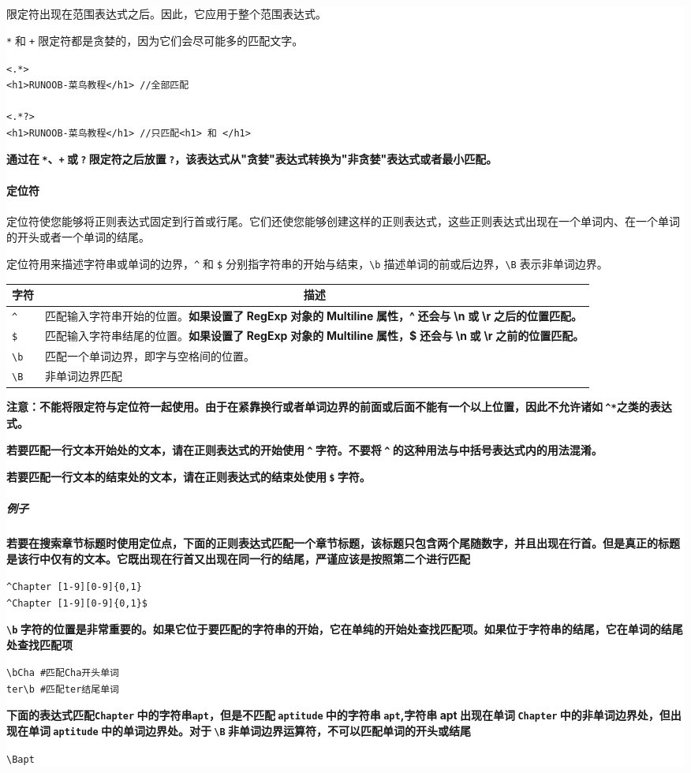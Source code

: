 限定符出现在范围表达式之后。因此，它应用于整个范围表达式。

`*` 和 `+` 限定符都是贪婪的，因为它们会尽可能多的匹配文字。

```
<.*>
<h1>RUNOOB-菜鸟教程</h1> //全部匹配

<.*?>
<h1>RUNOOB-菜鸟教程</h1> //只匹配<h1> 和 </h1>
```

**通过在 `*`、`+` 或 `?` 限定符之后放置 `?`，该表达式从"贪婪"表达式转换为"非贪婪"表达式或者最小匹配。**

#### 定位符

定位符使您能够将正则表达式固定到行首或行尾。它们还使您能够创建这样的正则表达式，这些正则表达式出现在一个单词内、在一个单词的开头或者一个单词的结尾。

定位符用来描述字符串或单词的边界，`^` 和 `$` 分别指字符串的开始与结束，`\b` 描述单词的前或后边界，`\B` 表示非单词边界。

| 字符 | 描述                                                         |
| :--- | ------------------------------------------------------------ |
| `^`  | 匹配输入字符串开始的位置。**如果设置了 RegExp 对象的 Multiline 属性，^ 还会与 \n 或 \r 之后的位置匹配。** |
| `$`  | 匹配输入字符串结尾的位置。**如果设置了 RegExp 对象的 Multiline 属性，$ 还会与 \n 或 \r 之前的位置匹配。** |
| `\b` | 匹配一个单词边界，即字与空格间的位置。                       |
| `\B` | 非单词边界匹配                                               |

**注意：不能将限定符与定位符一起使用。由于在紧靠换行或者单词边界的前面或后面不能有一个以上位置，因此不允许诸如 `^*`之类的表达式。**

**若要匹配一行文本开始处的文本，请在正则表达式的开始使用 `^` 字符。不要将 `^` 的这种用法与中括号表达式内的用法混淆。**

**若要匹配一行文本的结束处的文本，请在正则表达式的结束处使用 `$` 字符。**

##### 例子

**若要在搜索章节标题时使用定位点，下面的正则表达式匹配一个章节标题，该标题只包含两个尾随数字，并且出现在行首。但是真正的标题是该行中仅有的文本。它既出现在行首又出现在同一行的结尾，严谨应该是按照第二个进行匹配**

```
^Chapter [1-9][0-9]{0,1}
^Chapter [1-9][0-9]{0,1}$
```

**`\b` 字符的位置是非常重要的。如果它位于要匹配的字符串的开始，它在单纯的开始处查找匹配项。如果位于字符串的结尾，它在单词的结尾处查找匹配项**

```
\bCha #匹配Cha开头单词
ter\b #匹配ter结尾单词
```

**下面的表达式匹配`Chapter` 中的字符串`apt`，但是不匹配 `aptitude` 中的字符串 `apt`,字符串 apt 出现在单词 `Chapter` 中的非单词边界处，但出现在单词 `aptitude` 中的单词边界处。对于 `\B` 非单词边界运算符，不可以匹配单词的开头或结尾**

```
\Bapt
```

